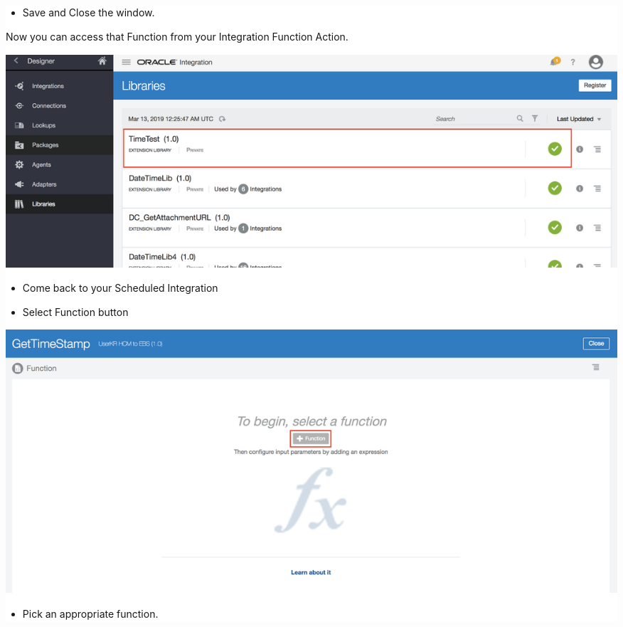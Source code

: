 - Save and Close the window.

Now you can access that Function from your Integration Function Action.

![](images/300/16.png)

- Come back to your Scheduled Integration

- Select Function button

![](images/300/17.png)

- Pick an appropriate function.
